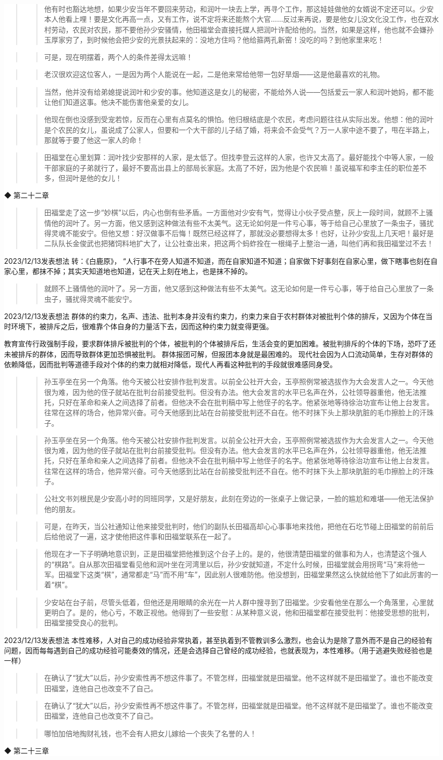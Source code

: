 >> 他有时也豁达地想，如果少安当年不要回来劳动，和润叶一块去上学，再寻个工作，那这娃娃做他的女婿说不定还可以。少安本人他看上哩！要是文化再高一点，又有工作，说不定将来还能熬个大官……反过来再说，要是他女儿没文化没工作，也在双水村劳动，农民对农民，那不要他孙少安骚情，他田福堂会直接托媒人把润叶许配给他的。当然，如果是这样，他也就不会嫌孙玉厚家穷了，到时候他会把少安的光景扶起来的：没地方住吗？他给箍两孔新窑！没吃的吗？到他家里来吃！

>> 可是，现在明摆着，两个人的条件差得太远嘛！

>> 老汉很欢迎这位客人，一是因为两个人能说在一起，二是他来常给他带一包好旱烟——这是他最喜欢的礼物。

>> 当然，他并没有给弟媳提说润叶和少安的事。他知道这是女儿的秘密，不能给外人说——包括爱云一家人和润叶她妈，都不能让他们知道这事。他决不能伤害他亲爱的女儿。

>> 他现在倒也没感到受宠若惊，反而在心里有点莫名的惧怕。他归根结底是个农民，考虑问题往往从实际出发。他想：他的润叶是个农民的女儿，虽说成了公家人，但要和一个大干部的儿子结了婚，将来会不会受气？万一人家中途不要了，甩在半路上，那就等于要了他这一家人的命！

>> 田福堂在心里划算：润叶找少安那样的人家，是太低了。但找李登云这样的人家，也许又太高了。最好能找个中等人家，一般干部家庭的子弟就行了，最好不要高出县上的部局长家庭。太高了不好，因为他是个农民嘛！虽说福军和李主任的职位差不多，但润叶是他的女儿！

◆ 第二十二章

>> 田福堂走了这一步“妙棋”以后，内心也倒有些矛盾。一方面他对少安有气，觉得让小伙子受点整，灰上一段时间，就顾不上骚情他的润叶了。另一方面，他又感到这种做法有些不太美气。这无论如何是一件亏心事，等于给自己心里放了一条虫子，骚扰得灵魂不能安宁。但他又想：好汉做事不后悔！既然已经这样了，那就没必要想得太多！也好，让孙少安乱上几天吧！最好是二队队长金俊武也把猪饲料地扩大了，让公社查出来，把这两个蚂蚱拴在一根绳子上整治一通，叫他们再和我田福堂过不去！

2023/12/13发表想法
转：《白鹿原》，  “人行事不在旁人知道不知道，而在自家知道不知道；自家做下好事刻在自家心里，做下瞎事也刻在自家心里，都抹不掉；其实天知道地也知道，记在天上刻在地上，也是抹不掉的。
>> 就顾不上骚情他的润叶了。另一方面，他又感到这种做法有些不太美气。这无论如何是一件亏心事，等于给自己心里放了一条虫子，骚扰得灵魂不能安宁。

2023/12/13发表想法
群体的约束力，名声、违法、批判本身并没有约束力，约束力来自于农村群体对被批判个体的排斥，又因为个体在当时环境下，被排斥之后，很难靠个体自身的力量活下去，因而这种约束力就变得更强。

教育宣传行政强制手段，要求群体排斥被批判的个体，被批判的个体被排斥后，生活会变的更加困难。被批判排斥的个体的下场，恐吓了还未被排斥的群体，因而导致群体更加恐惧被批判。
群体报团可解，但报团本身就是最困难的。
现代社会因为人口流动简单，生存对群体的依赖降低，因而批判等道德手段对个体的约束力就相对降低，现代人再看这种批判的手段就很难感同身受。
>> 孙玉亭坐在另一个角落。他今天被公社安排作批判发言。以前全公社开大会，玉亭照例常被选拔作为大会发言人之一。今天他很为难，因为他的侄子就站在批判台前接受批判。但没有办法。他大会发言的水平已名声在外，公社领导器重他，他无法推托，只好在革命和亲人之间选择了前者。但他决不会在批判稿中写上他侄子的名字。他紧张地等待徐治功宣布让他上台发言。往常在这样的场合，他异常兴奋。可今天他感到比站在台前接受批判还不自在。他不时抹下头上那块肮脏的毛巾擦脸上的汗珠子。

>> 孙玉亭坐在另一个角落。他今天被公社安排作批判发言。以前全公社开大会，玉亭照例常被选拔作为大会发言人之一。今天他很为难，因为他的侄子就站在批判台前接受批判。但没有办法。他大会发言的水平已名声在外，公社领导器重他，他无法推托，只好在革命和亲人之间选择了前者。但他决不会在批判稿中写上他侄子的名字。他紧张地等待徐治功宣布让他上台发言。往常在这样的场合，他异常兴奋。可今天他感到比站在台前接受批判还不自在。他不时抹下头上那块肮脏的毛巾擦脸上的汗珠子。

>> 公社文书刘根民是少安高小时的同班同学，又是好朋友，此刻在旁边的一张桌子上做记录，一脸的尴尬和难堪——他无法保护他的朋友。

>> 可是，在昨天，当公社通知让他来接受批判时，他们的副队长田福高却心心事事地来找他，把他在石圪节碰上田福堂的前前后后给他说了一遍，这才使他把这件事和田福堂联系在一起了。

>> 他现在才一下子明确地意识到，正是田福堂把他推到这个台子上的。是的，他很清楚田福堂的做事和为人，也清楚这个强人的“棋路”。自从那次田福堂看见他和润叶坐在河湾里以后，孙少安就知道，不定什么时候，田福堂就会用拐弯“马”来将他一军。田福堂下这类“棋”，通常都走“马”而不用“车”，因此别人很难防他。他没想到，田福堂果然这么快就给他下了如此厉害的一着“棋”。

>> 少安站在台子前，尽管头低着，但他还是用眼睛的余光在一片人群中搜寻到了田福堂。少安看他坐在那么一个角落里，心里就更明白了。是的，他心亏，不敢正视他。他得到了一些安慰：从某种意义说，他和田福堂都在接受批判：他接受思想的批判，田福堂接受良心的批判。

2023/12/13发表想法
本性难移，人对自己的成功经验非常执着，甚至执着到不管教训多么激烈，也会认为是除了意外而不是自己的经验有问题，因而每每遇到自己的成功经验可能奏效的情况，还是会选择自己曾经的成功经验，也就表现为，本性难移。（用于逃避失败经验也是一样）
>> 在确认了“犹大”以后，孙少安索性再不想这件事了。不管怎样，田福堂就是田福堂。他不这样就不是田福堂了。谁也不能改变田福堂，连他自己也改变不了自己。

>> 在确认了“犹大”以后，孙少安索性再不想这件事了。不管怎样，田福堂就是田福堂。他不这样就不是田福堂了。谁也不能改变田福堂，连他自己也改变不了自己。

>> 哪怕加倍地掏财礼钱，也不会有人把女儿嫁给一个丧失了名誉的人！

◆ 第二十三章
